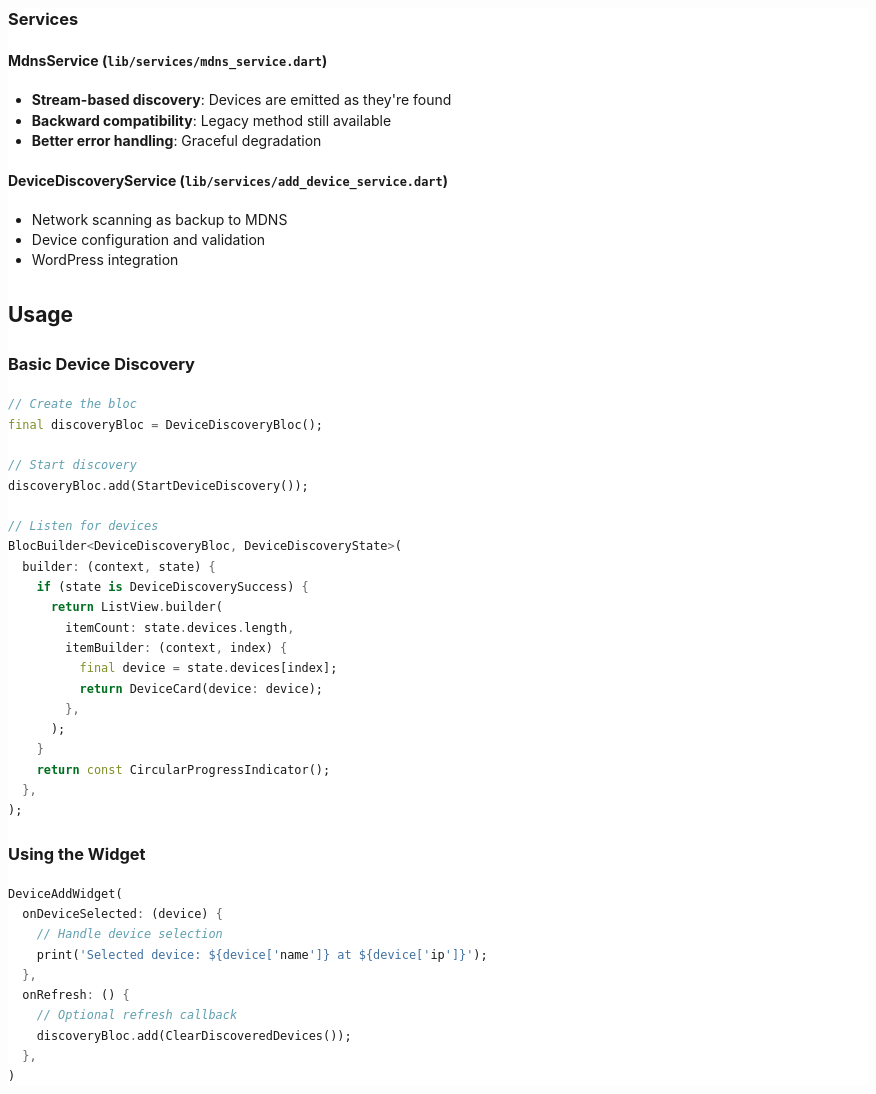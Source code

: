 ### Services

#### MdnsService (`lib/services/mdns_service.dart`)
- **Stream-based discovery**: Devices are emitted as they're found
- **Backward compatibility**: Legacy method still available
- **Better error handling**: Graceful degradation

#### DeviceDiscoveryService (`lib/services/add_device_service.dart`)
- Network scanning as backup to MDNS
- Device configuration and validation
- WordPress integration

## Usage

### Basic Device Discovery

```dart
// Create the bloc
final discoveryBloc = DeviceDiscoveryBloc();

// Start discovery
discoveryBloc.add(StartDeviceDiscovery());

// Listen for devices
BlocBuilder<DeviceDiscoveryBloc, DeviceDiscoveryState>(
  builder: (context, state) {
    if (state is DeviceDiscoverySuccess) {
      return ListView.builder(
        itemCount: state.devices.length,
        itemBuilder: (context, index) {
          final device = state.devices[index];
          return DeviceCard(device: device);
        },
      );
    }
    return const CircularProgressIndicator();
  },
);
```

### Using the Widget

```dart
DeviceAddWidget(
  onDeviceSelected: (device) {
    // Handle device selection
    print('Selected device: ${device['name']} at ${device['ip']}');
  },
  onRefresh: () {
    // Optional refresh callback
    discoveryBloc.add(ClearDiscoveredDevices());
  },
)
```

